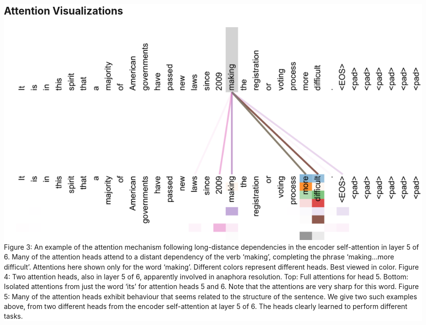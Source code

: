 

## Attention Visualizations

![Refer to caption](images/x1.png) Figure 3: An example of the attention mechanism following long-distance dependencies in the encoder self-attention in layer 5 of 6. Many of the attention heads attend to a distant dependency of the verb ‘making’, completing the phrase ‘making…more difficult’. Attentions here shown only for the word ‘making’. Different colors represent different heads. Best viewed in color. Figure 4: Two attention heads, also in layer 5 of 6, apparently involved in anaphora resolution. Top: Full attentions for head 5. Bottom: Isolated attentions from just the word ‘its’ for attention heads 5 and 6. Note that the attentions are very sharp for this word. Figure 5: Many of the attention heads exhibit behaviour that seems related to the structure of the sentence. We give two such examples above, from two different heads from the encoder self-attention at layer 5 of 6. The heads clearly learned to perform different tasks.
